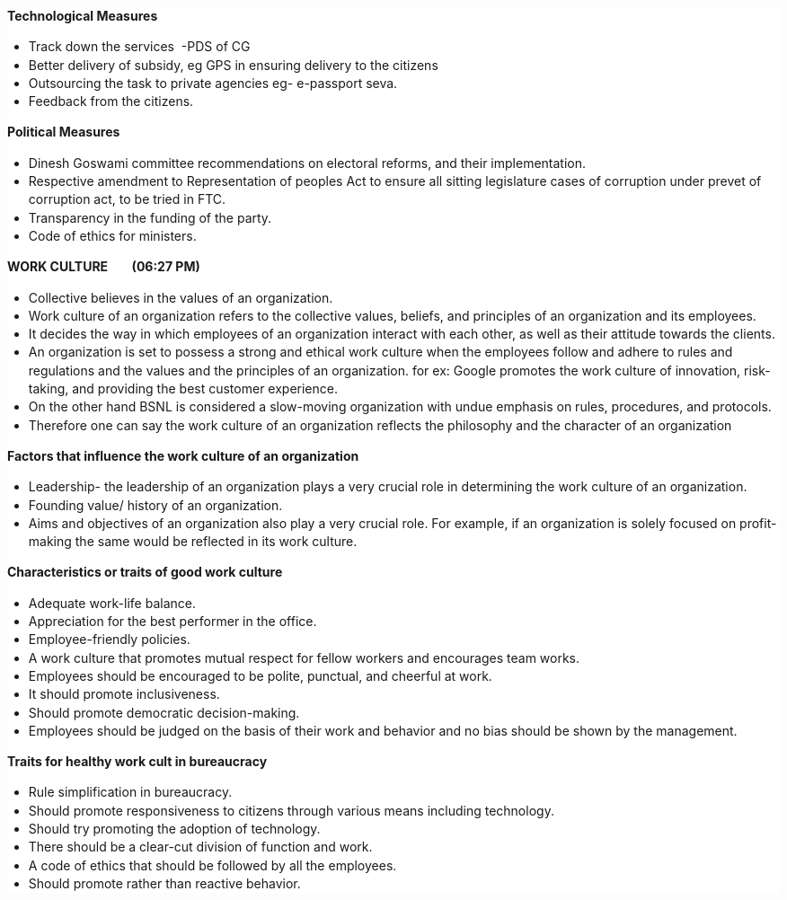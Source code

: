 **Technological Measures** 

- Track down the services  -PDS of CG
- Better delivery of subsidy, eg GPS in ensuring delivery to the citizens
- Outsourcing the task to private agencies eg- e-passport seva.
- Feedback from the citizens. 

**Political Measures** 

- Dinesh Goswami committee recommendations on electoral reforms, and their implementation. 
- Respective amendment to Representation of peoples Act to ensure all sitting legislature cases of corruption under prevet of corruption act, to be tried in FTC.
- Transparency in the funding of the party. 
- Code of ethics for ministers.

**WORK CULTURE        (06:27 PM)** 

- Collective believes in the values of an organization.
- Work culture of an organization refers to the collective values, beliefs, and principles of an organization and its employees.
- It decides the way in which employees of an organization interact with each other, as well as their attitude towards the clients.
- An organization is set to possess a strong and ethical work culture when the employees follow and adhere to rules and regulations and the values and the principles of an organization. for ex: Google promotes the work culture of innovation, risk-taking, and providing the best customer experience.
- On the other hand BSNL is considered a slow-moving organization with undue emphasis on rules, procedures, and protocols.
- Therefore one can say the work culture of an organization reflects the philosophy and the character of an organization 

**Factors that influence the work culture of an organization**

- Leadership- the leadership of an organization plays a very crucial role in determining the work culture of an organization.
- Founding value/ history of an organization.
- Aims and objectives of an organization also play a very crucial role. For example, if an organization is solely focused on profit-making the same would be reflected in its work culture.

**Characteristics or traits of good work culture** 

- Adequate work-life balance.
- Appreciation for the best performer in the office. 
- Employee-friendly policies.
- A work culture that promotes mutual respect for fellow workers and encourages team works.
- Employees should be encouraged to be polite, punctual, and cheerful at work.
- It should promote inclusiveness.
- Should promote democratic decision-making.
- Employees should be judged on the basis of their work and behavior and no bias should be shown by the management.

**Traits for healthy work cult in bureaucracy** 

- Rule simplification in bureaucracy.
- Should promote responsiveness to citizens through various means including technology.
- Should try promoting the adoption of technology.
- There should be a clear-cut division of function and work.
- A code of ethics that should be followed by all the employees.
- Should promote rather than reactive behavior.
